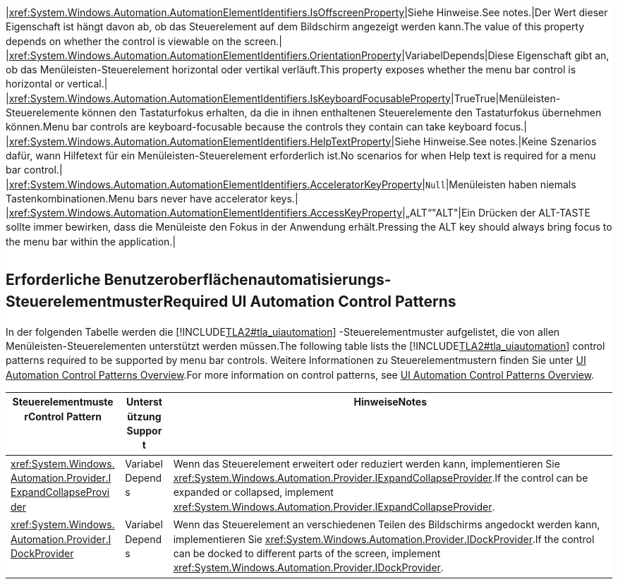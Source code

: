 |<xref:System.Windows.Automation.AutomationElementIdentifiers.IsOffscreenProperty>|<span data-ttu-id="b184b-145">Siehe Hinweise.</span><span class="sxs-lookup"><span data-stu-id="b184b-145">See notes.</span></span>|<span data-ttu-id="b184b-146">Der Wert dieser Eigenschaft ist hängt davon ab, ob das Steuerelement auf dem Bildschirm angezeigt werden kann.</span><span class="sxs-lookup"><span data-stu-id="b184b-146">The value of this property depends on whether the control is viewable on the screen.</span></span>|  
|<xref:System.Windows.Automation.AutomationElementIdentifiers.OrientationProperty>|<span data-ttu-id="b184b-147">Variabel</span><span class="sxs-lookup"><span data-stu-id="b184b-147">Depends</span></span>|<span data-ttu-id="b184b-148">Diese Eigenschaft gibt an, ob das Menüleisten-Steuerelement horizontal oder vertikal verläuft.</span><span class="sxs-lookup"><span data-stu-id="b184b-148">This property exposes whether the menu bar control is horizontal or vertical.</span></span>|  
|<xref:System.Windows.Automation.AutomationElementIdentifiers.IsKeyboardFocusableProperty>|<span data-ttu-id="b184b-149">True</span><span class="sxs-lookup"><span data-stu-id="b184b-149">True</span></span>|<span data-ttu-id="b184b-150">Menüleisten-Steuerelemente können den Tastaturfokus erhalten, da die in ihnen enthaltenen Steuerelemente den Tastaturfokus übernehmen können.</span><span class="sxs-lookup"><span data-stu-id="b184b-150">Menu bar controls are keyboard-focusable because the controls they contain can take keyboard focus.</span></span>|  
|<xref:System.Windows.Automation.AutomationElementIdentifiers.HelpTextProperty>|<span data-ttu-id="b184b-151">Siehe Hinweise.</span><span class="sxs-lookup"><span data-stu-id="b184b-151">See notes.</span></span>|<span data-ttu-id="b184b-152">Keine Szenarios dafür, wann Hilfetext für ein Menüleisten-Steuerelement erforderlich ist.</span><span class="sxs-lookup"><span data-stu-id="b184b-152">No scenarios for when Help text is required for a menu bar control.</span></span>|  
|<xref:System.Windows.Automation.AutomationElementIdentifiers.AcceleratorKeyProperty>|`Null`|<span data-ttu-id="b184b-153">Menüleisten haben niemals Tastenkombinationen.</span><span class="sxs-lookup"><span data-stu-id="b184b-153">Menu bars never have accelerator keys.</span></span>|  
|<xref:System.Windows.Automation.AutomationElementIdentifiers.AccessKeyProperty>|<span data-ttu-id="b184b-154">„ALT“</span><span class="sxs-lookup"><span data-stu-id="b184b-154">"ALT"</span></span>|<span data-ttu-id="b184b-155">Ein Drücken der ALT-TASTE sollte immer bewirken, dass die Menüleiste den Fokus in der Anwendung erhält.</span><span class="sxs-lookup"><span data-stu-id="b184b-155">Pressing the ALT key should always bring focus to the menu bar within the application.</span></span>|  
  
<a name="Required_UI_Automation_Control_Patterns"></a>   
## <a name="required-ui-automation-control-patterns"></a><span data-ttu-id="b184b-156">Erforderliche Benutzeroberflächenautomatisierungs-Steuerelementmuster</span><span class="sxs-lookup"><span data-stu-id="b184b-156">Required UI Automation Control Patterns</span></span>  
 <span data-ttu-id="b184b-157">In der folgenden Tabelle werden die [!INCLUDE[TLA2#tla_uiautomation](../../../includes/tla2sharptla-uiautomation-md.md)] -Steuerelementmuster aufgelistet, die von allen Menüleisten-Steuerelementen unterstützt werden müssen.</span><span class="sxs-lookup"><span data-stu-id="b184b-157">The following table lists the [!INCLUDE[TLA2#tla_uiautomation](../../../includes/tla2sharptla-uiautomation-md.md)] control patterns required to be supported by menu bar controls.</span></span> <span data-ttu-id="b184b-158">Weitere Informationen zu Steuerelementmustern finden Sie unter [UI Automation Control Patterns Overview](../../../docs/framework/ui-automation/ui-automation-control-patterns-overview.md).</span><span class="sxs-lookup"><span data-stu-id="b184b-158">For more information on control patterns, see [UI Automation Control Patterns Overview](../../../docs/framework/ui-automation/ui-automation-control-patterns-overview.md).</span></span>  
  
|<span data-ttu-id="b184b-159">Steuerelementmuster</span><span class="sxs-lookup"><span data-stu-id="b184b-159">Control Pattern</span></span>|<span data-ttu-id="b184b-160">Unterstützung</span><span class="sxs-lookup"><span data-stu-id="b184b-160">Support</span></span>|<span data-ttu-id="b184b-161">Hinweise</span><span class="sxs-lookup"><span data-stu-id="b184b-161">Notes</span></span>|  
|---------------------|-------------|-----------|  
|<xref:System.Windows.Automation.Provider.IExpandCollapseProvider>|<span data-ttu-id="b184b-162">Variabel</span><span class="sxs-lookup"><span data-stu-id="b184b-162">Depends</span></span>|<span data-ttu-id="b184b-163">Wenn das Steuerelement erweitert oder reduziert werden kann, implementieren Sie <xref:System.Windows.Automation.Provider.IExpandCollapseProvider>.</span><span class="sxs-lookup"><span data-stu-id="b184b-163">If the control can be expanded or collapsed, implement <xref:System.Windows.Automation.Provider.IExpandCollapseProvider>.</span></span>|  
|<xref:System.Windows.Automation.Provider.IDockProvider>|<span data-ttu-id="b184b-164">Variabel</span><span class="sxs-lookup"><span data-stu-id="b184b-164">Depends</span></span>|<span data-ttu-id="b184b-165">Wenn das Steuerelement an verschiedenen Teilen des Bildschirms angedockt werden kann, implementieren Sie <xref:System.Windows.Automation.Provider.IDockProvider>.</span><span class="sxs-lookup"><span data-stu-id="b184b-165">If the control can be docked to different parts of the screen, implement <xref:System.Windows.Automation.Provider.IDockProvider>.</span></span>|  
